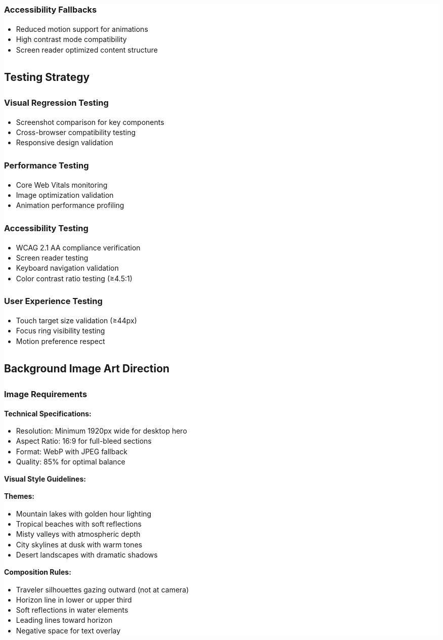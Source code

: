 ### Accessibility Fallbacks
- Reduced motion support for animations
- High contrast mode compatibility
- Screen reader optimized content structure

## Testing Strategy

### Visual Regression Testing
- Screenshot comparison for key components
- Cross-browser compatibility testing
- Responsive design validation

### Performance Testing
- Core Web Vitals monitoring
- Image optimization validation
- Animation performance profiling

### Accessibility Testing
- WCAG 2.1 AA compliance verification
- Screen reader testing
- Keyboard navigation validation
- Color contrast ratio testing (≥4.5:1)

### User Experience Testing
- Touch target size validation (≥44px)
- Focus ring visibility testing
- Motion preference respect

## Background Image Art Direction

### Image Requirements

**Technical Specifications:**
- Resolution: Minimum 1920px wide for desktop hero
- Aspect Ratio: 16:9 for full-bleed sections
- Format: WebP with JPEG fallback
- Quality: 85% for optimal balance

**Visual Style Guidelines:**

**Themes:**
- Mountain lakes with golden hour lighting
- Tropical beaches with soft reflections
- Misty valleys with atmospheric depth
- City skylines at dusk with warm tones
- Desert landscapes with dramatic shadows

**Composition Rules:**
- Traveler silhouettes gazing outward (not at camera)
- Horizon line in lower or upper third
- Soft reflections in water elements
- Leading lines toward horizon
- Negative space for text overlay
